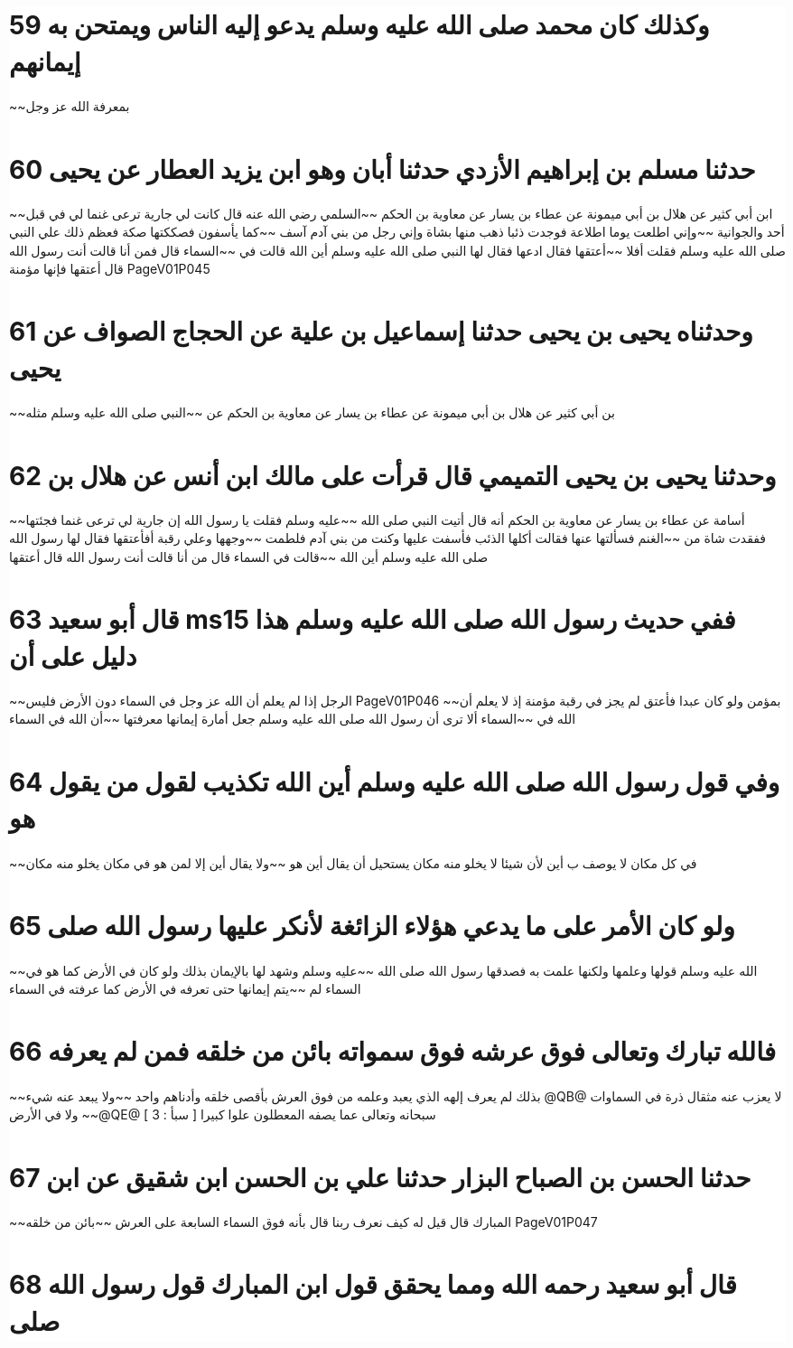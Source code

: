 # 59 وكذلك كان محمد صلى الله عليه وسلم يدعو إليه الناس ويمتحن به إيمانهم
~~بمعرفة الله عز وجل
# 60 حدثنا مسلم بن إبراهيم الأزدي حدثنا أبان وهو ابن يزيد العطار عن يحيى
~~ابن أبي كثير عن هلال بن أبي ميمونة عن عطاء بن يسار عن معاوية بن الحكم
~~السلمي رضي الله عنه قال كانت لي جارية ترعى غنما لي في قبل أحد والجوانية
~~وإني اطلعت يوما اطلاعة فوجدت ذئبا ذهب منها بشاة وإني رجل من بني آدم آسف
~~كما يأسفون فصككتها صكة فعظم ذلك علي النبي صلى الله عليه وسلم فقلت أفلا
~~أعتقها فقال ادعها فقال لها النبي صلى الله عليه وسلم أين الله قالت في
~~السماء قال فمن أنا قالت أنت رسول الله قال أعتقها فإنها مؤمنة PageV01P045
# 61 وحدثناه يحيى بن يحيى حدثنا إسماعيل بن علية عن الحجاج الصواف عن يحيى
~~بن أبي كثير عن هلال بن أبي ميمونة عن عطاء بن يسار عن معاوية بن الحكم عن
~~النبي صلى الله عليه وسلم مثله 
# 62 وحدثنا يحيى بن يحيى التميمي قال قرأت على مالك ابن أنس عن هلال بن
~~أسامة عن عطاء بن يسار عن معاوية بن الحكم أنه قال أتيت النبي صلى الله
~~عليه وسلم فقلت يا رسول الله إن جارية لي ترعى غنما فجئتها ففقدت شاة من
~~الغنم فسألتها عنها فقالت أكلها الذئب فأسفت عليها وكنت من بني آدم فلطمت
~~وجهها وعلي رقبة أفأعتقها فقال لها رسول الله صلى الله عليه وسلم أين الله
~~قالت في السماء قال من أنا قالت أنت رسول الله قال أعتقها 
# 63 قال أبو سعيد ms15 ففي حديث رسول الله صلى الله عليه وسلم هذا دليل على أن
~~الرجل إذا لم يعلم أن الله عز وجل في السماء دون الأرض فليس PageV01P046
~~بمؤمن ولو كان عبدا فأعتق لم يجز في رقبة مؤمنة إذ لا يعلم أن الله في
~~السماء ألا ترى أن رسول الله صلى الله عليه وسلم جعل أمارة إيمانها معرفتها
~~أن الله في السماء
# 64 وفي قول رسول الله صلى الله عليه وسلم أين الله تكذيب لقول من يقول هو
~~في كل مكان لا يوصف ب أين لأن شيئا لا يخلو منه مكان يستحيل أن يقال أين هو
~~ولا يقال أين إلا لمن هو في مكان يخلو منه مكان
# 65 ولو كان الأمر على ما يدعي هؤلاء الزائغة لأنكر عليها رسول الله صلى
~~الله عليه وسلم قولها وعلمها ولكنها علمت به فصدقها رسول الله صلى الله
~~عليه وسلم وشهد لها بالإيمان بذلك ولو كان في الأرض كما هو في السماء لم
~~يتم إيمانها حتى تعرفه في الأرض كما عرفته في السماء
# 66 فالله تبارك وتعالى فوق عرشه فوق سمواته بائن من خلقه فمن لم يعرفه
~~بذلك لم يعرف إلهه الذي يعبد وعلمه من فوق العرش بأقصى خلقه وأدناهم واحد
~~ولا يبعد عنه شيء @QB@ لا يعزب عنه مثقال ذرة في السماوات ولا في الأرض
~~@QE@ [ سبأ : 3 ] سبحانه وتعالى عما يصفه المعطلون علوا كبيرا
# 67 حدثنا الحسن بن الصباح البزار حدثنا علي بن الحسن ابن شقيق عن ابن
~~المبارك قال قيل له كيف نعرف ربنا قال بأنه فوق السماء السابعة على العرش
~~بائن من خلقه PageV01P047
# 68 قال أبو سعيد رحمه الله ومما يحقق قول ابن المبارك قول رسول الله صلى